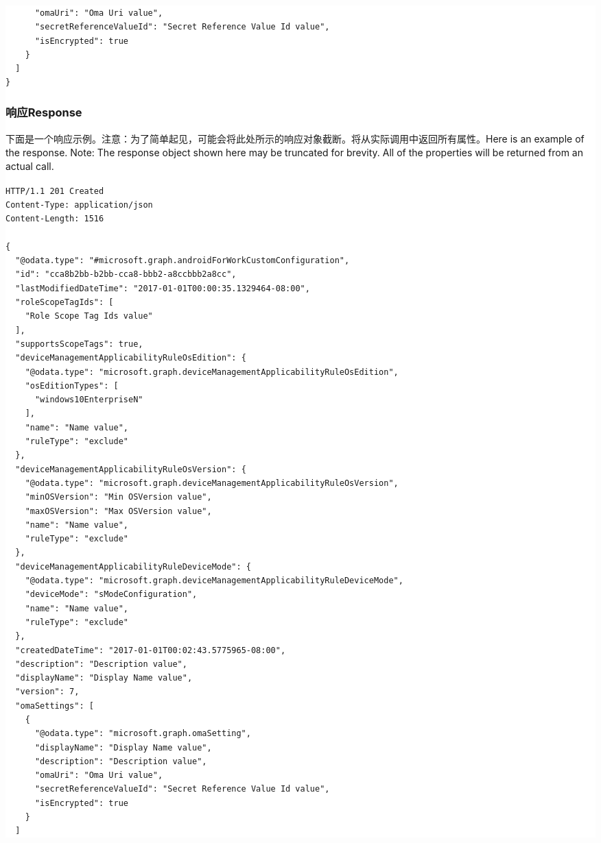``` http
      "omaUri": "Oma Uri value",
      "secretReferenceValueId": "Secret Reference Value Id value",
      "isEncrypted": true
    }
  ]
}
```

### <a name="response"></a><span data-ttu-id="6b5b7-189">响应</span><span class="sxs-lookup"><span data-stu-id="6b5b7-189">Response</span></span>
<span data-ttu-id="6b5b7-p114">下面是一个响应示例。注意：为了简单起见，可能会将此处所示的响应对象截断。将从实际调用中返回所有属性。</span><span class="sxs-lookup"><span data-stu-id="6b5b7-p114">Here is an example of the response. Note: The response object shown here may be truncated for brevity. All of the properties will be returned from an actual call.</span></span>
``` http
HTTP/1.1 201 Created
Content-Type: application/json
Content-Length: 1516

{
  "@odata.type": "#microsoft.graph.androidForWorkCustomConfiguration",
  "id": "cca8b2bb-b2bb-cca8-bbb2-a8ccbbb2a8cc",
  "lastModifiedDateTime": "2017-01-01T00:00:35.1329464-08:00",
  "roleScopeTagIds": [
    "Role Scope Tag Ids value"
  ],
  "supportsScopeTags": true,
  "deviceManagementApplicabilityRuleOsEdition": {
    "@odata.type": "microsoft.graph.deviceManagementApplicabilityRuleOsEdition",
    "osEditionTypes": [
      "windows10EnterpriseN"
    ],
    "name": "Name value",
    "ruleType": "exclude"
  },
  "deviceManagementApplicabilityRuleOsVersion": {
    "@odata.type": "microsoft.graph.deviceManagementApplicabilityRuleOsVersion",
    "minOSVersion": "Min OSVersion value",
    "maxOSVersion": "Max OSVersion value",
    "name": "Name value",
    "ruleType": "exclude"
  },
  "deviceManagementApplicabilityRuleDeviceMode": {
    "@odata.type": "microsoft.graph.deviceManagementApplicabilityRuleDeviceMode",
    "deviceMode": "sModeConfiguration",
    "name": "Name value",
    "ruleType": "exclude"
  },
  "createdDateTime": "2017-01-01T00:02:43.5775965-08:00",
  "description": "Description value",
  "displayName": "Display Name value",
  "version": 7,
  "omaSettings": [
    {
      "@odata.type": "microsoft.graph.omaSetting",
      "displayName": "Display Name value",
      "description": "Description value",
      "omaUri": "Oma Uri value",
      "secretReferenceValueId": "Secret Reference Value Id value",
      "isEncrypted": true
    }
  ]
```